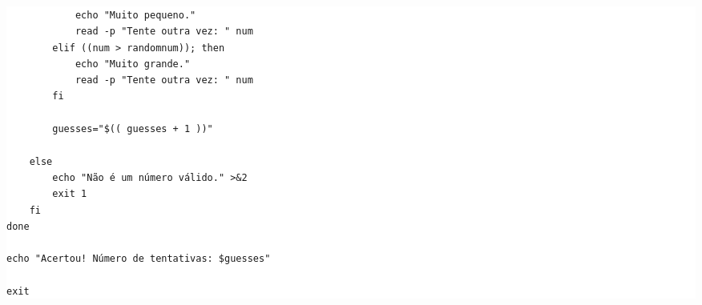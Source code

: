 ```
			echo "Muito pequeno."
			read -p "Tente outra vez: " num
		elif ((num > randomnum)); then
			echo "Muito grande."
			read -p "Tente outra vez: " num
		fi

		guesses="$(( guesses + 1 ))"

	else
		echo "Não é um número válido." >&2
		exit 1
	fi
done

echo "Acertou! Número de tentativas: $guesses"

exit
```
